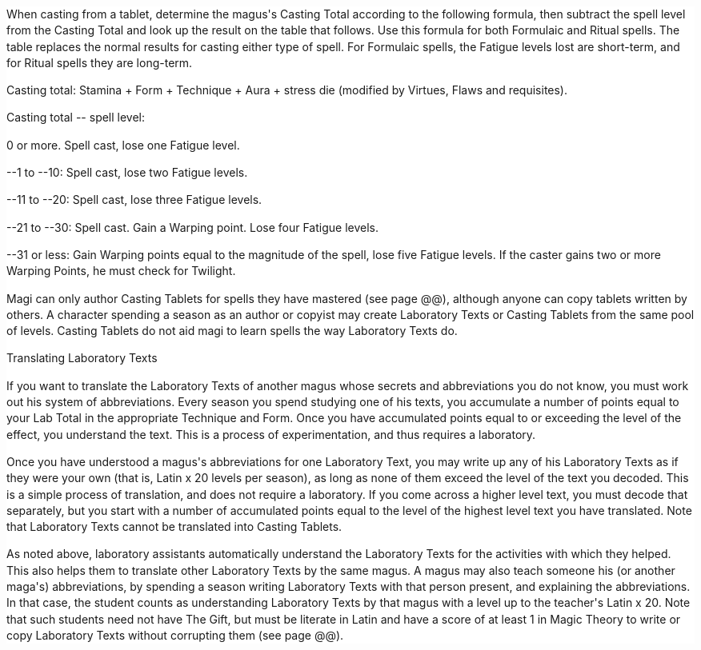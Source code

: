 When casting from a tablet, determine the magus's Casting Total
according to the following formula, then subtract the spell level from
the Casting Total and look up the result on the table that follows. Use
this formula for both Formulaic and Ritual spells. The table replaces
the normal results for casting either type of spell. For Formulaic
spells, the Fatigue levels lost are short-term, and for Ritual spells
they are long-term.

Casting total: Stamina + Form + Technique + Aura + stress die (modified
by Virtues, Flaws and requisites).

Casting total -- spell level:

0 or more. Spell cast, lose one Fatigue level.

--1 to --10: Spell cast, lose two Fatigue levels.

--11 to --20: Spell cast, lose three Fatigue levels.

--21 to --30: Spell cast. Gain a Warping point. Lose four Fatigue
levels.

--31 or less: Gain Warping points equal to the magnitude of the spell,
lose five Fatigue levels. If the caster gains two or more Warping
Points, he must check for Twilight.

Magi can only author Casting Tablets for spells they have mastered (see
page @@), although anyone can copy tablets written by others. A
character spending a season as an author or copyist may create
Laboratory Texts or Casting Tablets from the same pool of levels.
Casting Tablets do not aid magi to learn spells the way Laboratory Texts
do.

Translating Laboratory Texts

If you want to translate the Laboratory Texts of another magus whose
secrets and abbreviations you do not know, you must work out his system
of abbreviations. Every season you spend studying one of his texts, you
accumulate a number of points equal to your Lab Total in the appropriate
Technique and Form. Once you have accumulated points equal to or
exceeding the level of the effect, you understand the text. This is a
process of experimentation, and thus requires a laboratory.

Once you have understood a magus\'s abbreviations for one Laboratory
Text, you may write up any of his Laboratory Texts as if they were your
own (that is, Latin x 20 levels per season), as long as none of them
exceed the level of the text you decoded. This is a simple process of
translation, and does not require a laboratory. If you come across a
higher level text, you must decode that separately, but you start with a
number of accumulated points equal to the level of the highest level
text you have translated. Note that Laboratory Texts cannot be
translated into Casting Tablets.

As noted above, laboratory assistants automatically understand the
Laboratory Texts for the activities with which they helped. This also
helps them to translate other Laboratory Texts by the same magus. A
magus may also teach someone his (or another maga's) abbreviations, by
spending a season writing Laboratory Texts with that person present, and
explaining the abbreviations. In that case, the student counts as
understanding Laboratory Texts by that magus with a level up to the
teacher's Latin x 20. Note that such students need not have The Gift,
but must be literate in Latin and have a score of at least 1 in Magic
Theory to write or copy Laboratory Texts without corrupting them (see
page @@).

